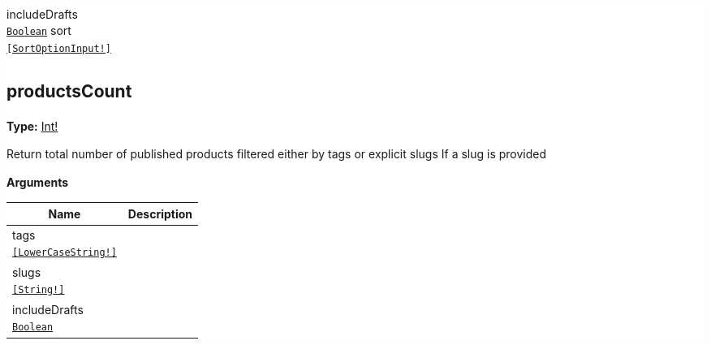 </td>
</tr>
<tr>
<td>
includeDrafts<br />
<a href="/api/scalars#boolean"><code>Boolean</code></a>
</td>
<td>

</td>
</tr>
<tr>
<td>
sort<br />
<a href="/api/inputObjects#sortoptioninput"><code>[SortOptionInput!]</code></a>
</td>
<td>

</td>
</tr>
</tbody>
</table>

## productsCount

**Type:** [Int!](/api/scalars#int)

Return total number of published products filtered either by tags or explicit slugs
If a slug is provided

<p style={{ marginBottom: "0.4em" }}><strong>Arguments</strong></p>

<table>
<thead><tr><th>Name</th><th>Description</th></tr></thead>
<tbody>
<tr>
<td>
tags<br />
<a href="/api/scalars#lowercasestring"><code>[LowerCaseString!]</code></a>
</td>
<td>

</td>
</tr>
<tr>
<td>
slugs<br />
<a href="/api/scalars#string"><code>[String!]</code></a>
</td>
<td>

</td>
</tr>
<tr>
<td>
includeDrafts<br />
<a href="/api/scalars#boolean"><code>Boolean</code></a>
</td>
<td>
